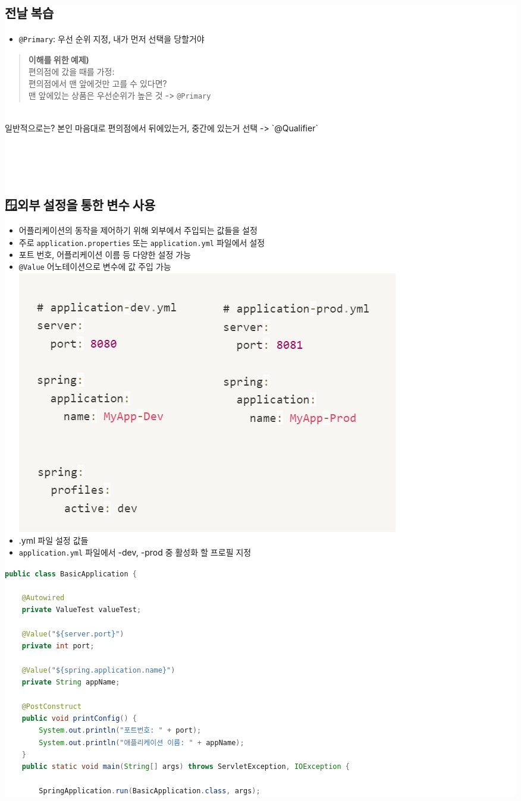 ## 전날 복습
- `@Primary`: 우선 순위 지정, 내가 먼저 선택을 당할거야  
>**이해를 위한 예제)**  
편의점에 갔을 때를 가정:  
편의점에서 맨 앞에것만 고를 수 있다면?  
맨 앞에있는 상품은 우선순위가 높은 것 -> `@Primary`  
<br>
일반적으로는?   
본인 마음대로 편의점에서 뒤에있는거, 중간에 있는거 선택 -> `@Qualifier`

<br><br><br>

## 🪟외부 설정을 통한 변수 사용
- 어플리케이션의 동작을 제어하기 위해 외부에서 주입되는 값들을 설정
- 주로 `application.properties` 또는 `application.yml` 파일에서 설정
- 포트 번호, 어플리케이션 이름 등 다양한 설정 가능
- `@Value` 어노테이션으로 변수에 값 주입 가능
![yml](img/content/yml.png)
- .yml 파일 설정 값들
- `application.yml` 파일에서 -dev, -prod 중 활성화 할 프로필 지정
```java
public class BasicApplication {

    @Autowired
    private ValueTest valueTest;

    @Value("${server.port}")
    private int port;

    @Value("${spring.application.name}")
    private String appName;

    @PostConstruct
    public void printConfig() {
        System.out.println("포트번호: " + port);
        System.out.println("애플리케이션 이름: " + appName);
    }
    public static void main(String[] args) throws ServletException, IOException {

        SpringApplication.run(BasicApplication.class, args);
```